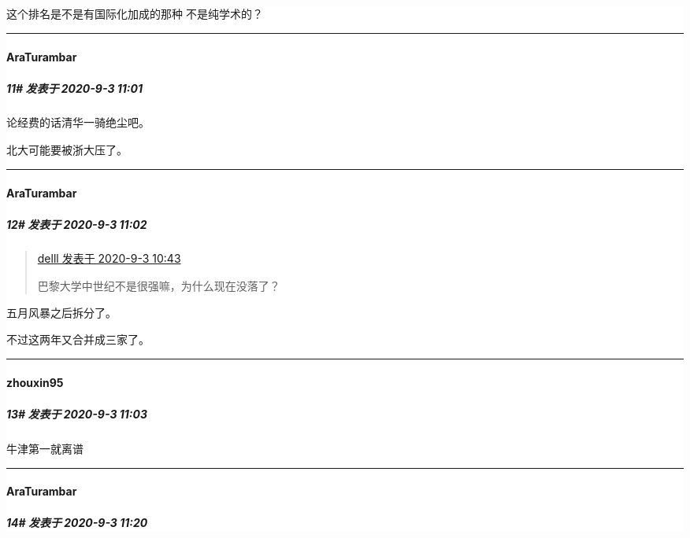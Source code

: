 

这个排名是不是有国际化加成的那种 不是纯学术的？







*****

####  AraTurambar  
##### 11#       发表于 2020-9-3 11:01




论经费的话清华一骑绝尘吧。


北大可能要被浙大压了。







*****

####  AraTurambar  
##### 12#       发表于 2020-9-3 11:02



<blockquote><a href="httphttps://bbs.saraba1st.com/2b/forum.php?mod=redirect&amp;goto=findpost&amp;pid=48627020&amp;ptid=1957929" target="_blank">delll 发表于 2020-9-3 10:43</a>

巴黎大学中世纪不是很强嘛，为什么现在没落了？</blockquote>
五月风暴之后拆分了。


不过这两年又合并成三家了。







*****

####  zhouxin95  
##### 13#       发表于 2020-9-3 11:03




牛津第一就离谱







*****

####  AraTurambar  
##### 14#       发表于 2020-9-3 11:20
